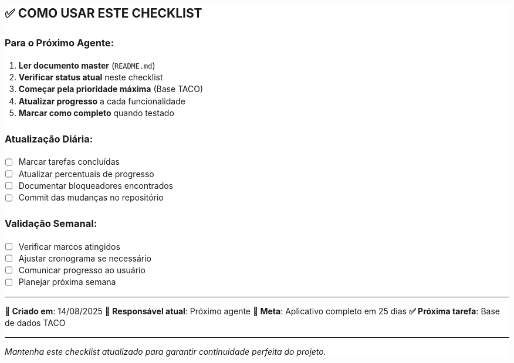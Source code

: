 
## ✅ COMO USAR ESTE CHECKLIST

### **Para o Próximo Agente**:
1. **Ler documento master** (`README.md`)
2. **Verificar status atual** neste checklist
3. **Começar pela prioridade máxima** (Base TACO)
4. **Atualizar progresso** a cada funcionalidade
5. **Marcar como completo** quando testado

### **Atualização Diária**:
- [ ] Marcar tarefas concluídas
- [ ] Atualizar percentuais de progresso
- [ ] Documentar bloqueadores encontrados
- [ ] Commit das mudanças no repositório

### **Validação Semanal**:
- [ ] Verificar marcos atingidos
- [ ] Ajustar cronograma se necessário
- [ ] Comunicar progresso ao usuário
- [ ] Planejar próxima semana

---

**📅 Criado em**: 14/08/2025
**👤 Responsável atual**: Próximo agente
**🎯 Meta**: Aplicativo completo em 25 dias
**✅ Próxima tarefa**: Base de dados TACO

---

*Mantenha este checklist atualizado para garantir continuidade perfeita do projeto.*

